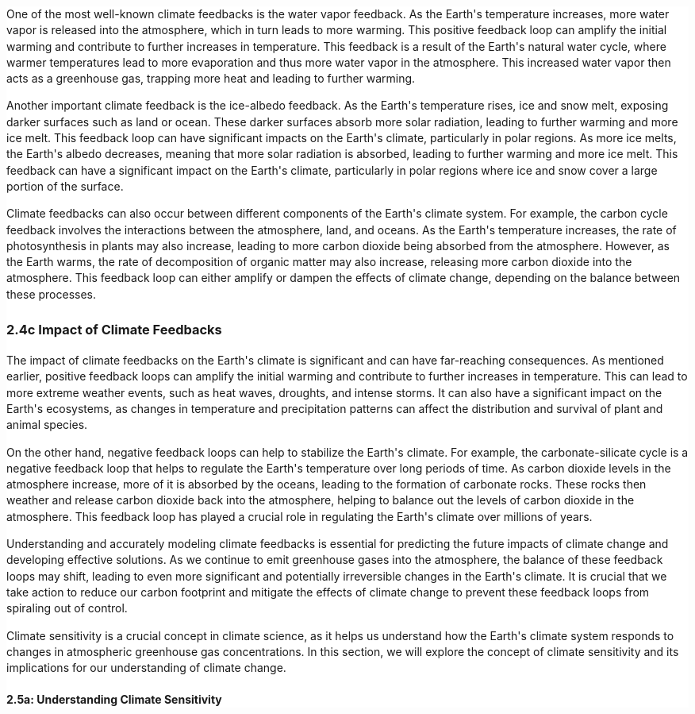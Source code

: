 One of the most well-known climate feedbacks is the water vapor feedback. As the Earth's temperature increases, more water vapor is released into the atmosphere, which in turn leads to more warming. This positive feedback loop can amplify the initial warming and contribute to further increases in temperature. This feedback is a result of the Earth's natural water cycle, where warmer temperatures lead to more evaporation and thus more water vapor in the atmosphere. This increased water vapor then acts as a greenhouse gas, trapping more heat and leading to further warming.

Another important climate feedback is the ice-albedo feedback. As the Earth's temperature rises, ice and snow melt, exposing darker surfaces such as land or ocean. These darker surfaces absorb more solar radiation, leading to further warming and more ice melt. This feedback loop can have significant impacts on the Earth's climate, particularly in polar regions. As more ice melts, the Earth's albedo decreases, meaning that more solar radiation is absorbed, leading to further warming and more ice melt. This feedback can have a significant impact on the Earth's climate, particularly in polar regions where ice and snow cover a large portion of the surface.

Climate feedbacks can also occur between different components of the Earth's climate system. For example, the carbon cycle feedback involves the interactions between the atmosphere, land, and oceans. As the Earth's temperature increases, the rate of photosynthesis in plants may also increase, leading to more carbon dioxide being absorbed from the atmosphere. However, as the Earth warms, the rate of decomposition of organic matter may also increase, releasing more carbon dioxide into the atmosphere. This feedback loop can either amplify or dampen the effects of climate change, depending on the balance between these processes.

### 2.4c Impact of Climate Feedbacks

The impact of climate feedbacks on the Earth's climate is significant and can have far-reaching consequences. As mentioned earlier, positive feedback loops can amplify the initial warming and contribute to further increases in temperature. This can lead to more extreme weather events, such as heat waves, droughts, and intense storms. It can also have a significant impact on the Earth's ecosystems, as changes in temperature and precipitation patterns can affect the distribution and survival of plant and animal species.

On the other hand, negative feedback loops can help to stabilize the Earth's climate. For example, the carbonate-silicate cycle is a negative feedback loop that helps to regulate the Earth's temperature over long periods of time. As carbon dioxide levels in the atmosphere increase, more of it is absorbed by the oceans, leading to the formation of carbonate rocks. These rocks then weather and release carbon dioxide back into the atmosphere, helping to balance out the levels of carbon dioxide in the atmosphere. This feedback loop has played a crucial role in regulating the Earth's climate over millions of years.

Understanding and accurately modeling climate feedbacks is essential for predicting the future impacts of climate change and developing effective solutions. As we continue to emit greenhouse gases into the atmosphere, the balance of these feedback loops may shift, leading to even more significant and potentially irreversible changes in the Earth's climate. It is crucial that we take action to reduce our carbon footprint and mitigate the effects of climate change to prevent these feedback loops from spiraling out of control.


Climate sensitivity is a crucial concept in climate science, as it helps us understand how the Earth's climate system responds to changes in atmospheric greenhouse gas concentrations. In this section, we will explore the concept of climate sensitivity and its implications for our understanding of climate change.

#### 2.5a: Understanding Climate Sensitivity
